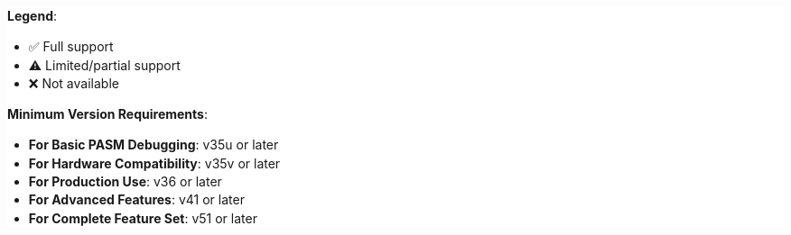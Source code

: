 **Legend**:
- ✅ Full support
- ⚠️ Limited/partial support  
- ❌ Not available

**Minimum Version Requirements**:
- **For Basic PASM Debugging**: v35u or later
- **For Hardware Compatibility**: v35v or later  
- **For Production Use**: v36 or later
- **For Advanced Features**: v41 or later
- **For Complete Feature Set**: v51 or later